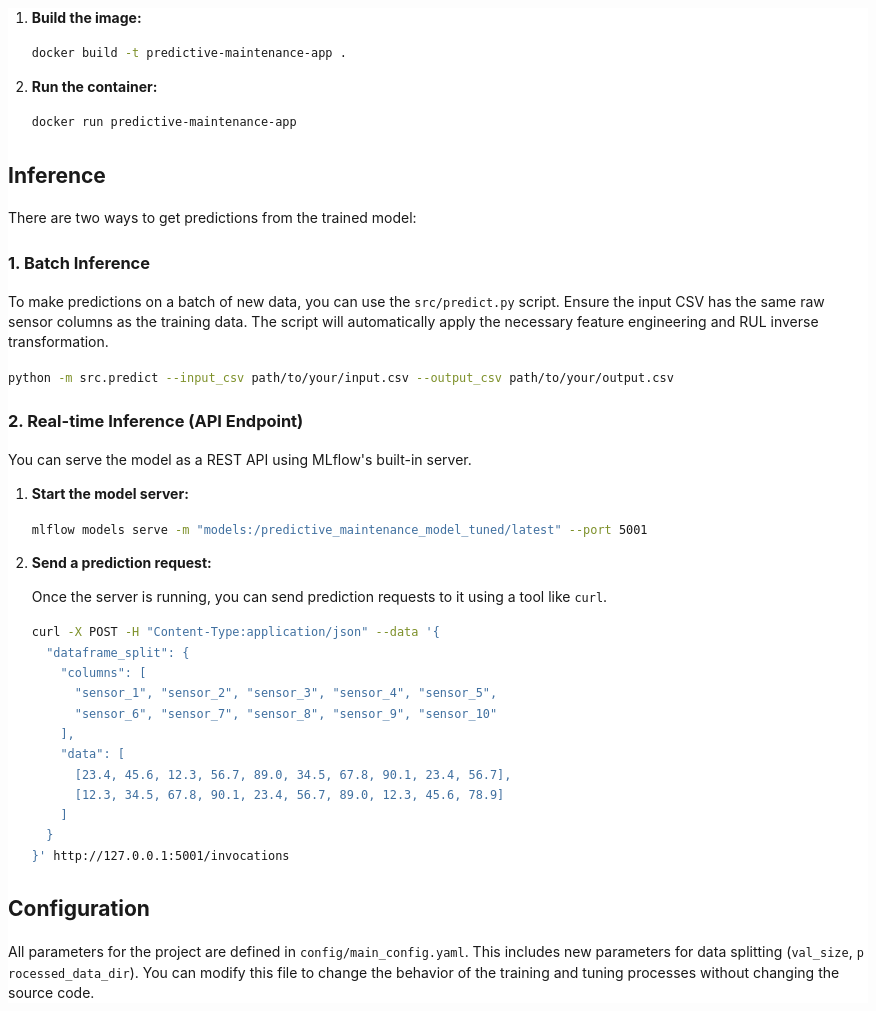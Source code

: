 1.  **Build the image:**
    ```bash
    docker build -t predictive-maintenance-app .
    ```

2.  **Run the container:**
    ```bash
    docker run predictive-maintenance-app
    ```

## Inference

There are two ways to get predictions from the trained model:

### 1. Batch Inference

To make predictions on a batch of new data, you can use the `src/predict.py` script. Ensure the input CSV has the same raw sensor columns as the training data. The script will automatically apply the necessary feature engineering and RUL inverse transformation.

```bash
python -m src.predict --input_csv path/to/your/input.csv --output_csv path/to/your/output.csv
```

### 2. Real-time Inference (API Endpoint)

You can serve the model as a REST API using MLflow's built-in server.

1.  **Start the model server:**

    ```bash
    mlflow models serve -m "models:/predictive_maintenance_model_tuned/latest" --port 5001
    ```

2.  **Send a prediction request:**

    Once the server is running, you can send prediction requests to it using a tool like `curl`.

    ```bash
    curl -X POST -H "Content-Type:application/json" --data '{
      "dataframe_split": {
        "columns": [
          "sensor_1", "sensor_2", "sensor_3", "sensor_4", "sensor_5", 
          "sensor_6", "sensor_7", "sensor_8", "sensor_9", "sensor_10"
        ],
        "data": [
          [23.4, 45.6, 12.3, 56.7, 89.0, 34.5, 67.8, 90.1, 23.4, 56.7],
          [12.3, 34.5, 67.8, 90.1, 23.4, 56.7, 89.0, 12.3, 45.6, 78.9]
        ]
      }
    }' http://127.0.0.1:5001/invocations
    ```

## Configuration

All parameters for the project are defined in `config/main_config.yaml`. This includes new parameters for data splitting (`val_size`, `processed_data_dir`). You can modify this file to change the behavior of the training and tuning processes without changing the source code.
